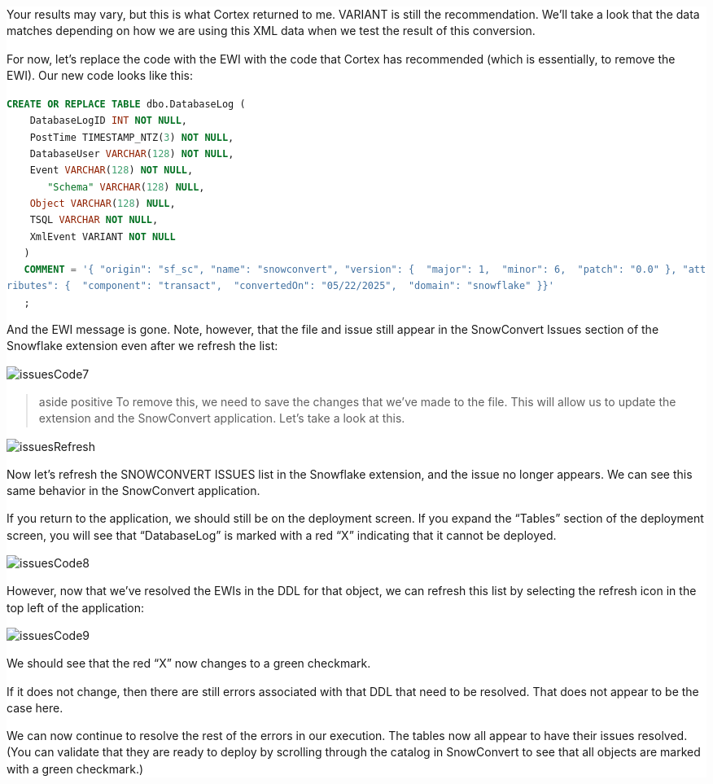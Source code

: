 Your results may vary, but this is what Cortex returned to me. VARIANT is still the recommendation. We’ll take a look that the data matches depending on how we are using this XML data when we test the result of this conversion.

For now, let’s replace the code with the EWI with the code that Cortex has recommended (which is essentially, to remove the EWI). Our new code looks like this:

```sql
CREATE OR REPLACE TABLE dbo.DatabaseLog (
    DatabaseLogID INT NOT NULL,
    PostTime TIMESTAMP_NTZ(3) NOT NULL,
    DatabaseUser VARCHAR(128) NOT NULL,
    Event VARCHAR(128) NOT NULL,
       "Schema" VARCHAR(128) NULL,
    Object VARCHAR(128) NULL,
    TSQL VARCHAR NOT NULL,
    XmlEvent VARIANT NOT NULL
   )
   COMMENT = '{ "origin": "sf_sc", "name": "snowconvert", "version": {  "major": 1,  "minor": 6,  "patch": "0.0" }, "attributes": {  "component": "transact",  "convertedOn": "05/22/2025",  "domain": "snowflake" }}'
   ;
```

And the EWI message is gone. Note, however, that the file and issue still appear in the SnowConvert Issues section of the Snowflake extension even after we refresh the list:

![issuesCode7](./assets/issuesCode7.png)

> aside positive
> To remove this, we need to save the changes that we’ve made to the file. This will allow us to update the extension and the SnowConvert application. Let’s take a look at this.

![issuesRefresh](./assets/issuesRefresh.png)

Now let’s refresh the SNOWCONVERT ISSUES list in the Snowflake extension, and the issue no longer appears. We can see this same behavior in the SnowConvert application.

If you return to the application, we should still be on the deployment screen. If you expand the “Tables” section of the deployment screen, you will see that “DatabaseLog” is marked with a red “X” indicating that it cannot be deployed.

![issuesCode8](./assets/issuesCode8.png)

However, now that we’ve resolved the EWIs in the DDL for that object, we can refresh this list by selecting the refresh icon in the top left of the application:

![issuesCode9](./assets/issuesCode9.png)

We should see that the red “X” now changes to a green checkmark.

If it does not change, then there are still errors associated with that DDL that need to be resolved. That does not appear to be the case here.

We can now continue to resolve the rest of the errors in our execution. The tables now all appear to have their issues resolved. (You can validate that they are ready to deploy by scrolling through the catalog in SnowConvert to see that all objects are marked with a green checkmark.)
